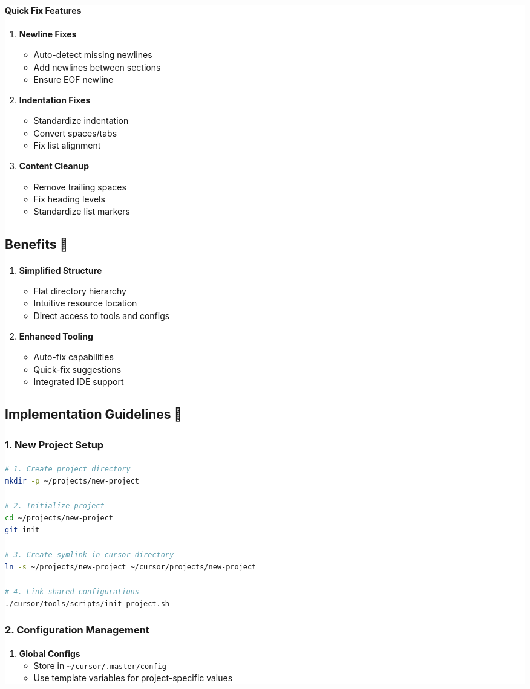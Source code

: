 #### Quick Fix Features

1. **Newline Fixes**
   - Auto-detect missing newlines
   - Add newlines between sections
   - Ensure EOF newline

2. **Indentation Fixes**
   - Standardize indentation
   - Convert spaces/tabs
   - Fix list alignment

3. **Content Cleanup**
   - Remove trailing spaces
   - Fix heading levels
   - Standardize list markers

## Benefits 🌟

1. **Simplified Structure**
   - Flat directory hierarchy
   - Intuitive resource location
   - Direct access to tools and configs

2. **Enhanced Tooling**
   - Auto-fix capabilities
   - Quick-fix suggestions
   - Integrated IDE support

## Implementation Guidelines 📝

### 1. New Project Setup

```bash
# 1. Create project directory
mkdir -p ~/projects/new-project

# 2. Initialize project
cd ~/projects/new-project
git init

# 3. Create symlink in cursor directory
ln -s ~/projects/new-project ~/cursor/projects/new-project

# 4. Link shared configurations
./cursor/tools/scripts/init-project.sh
```

### 2. Configuration Management

1. **Global Configs**
   - Store in `~/cursor/.master/config`
   - Use template variables for project-specific values
